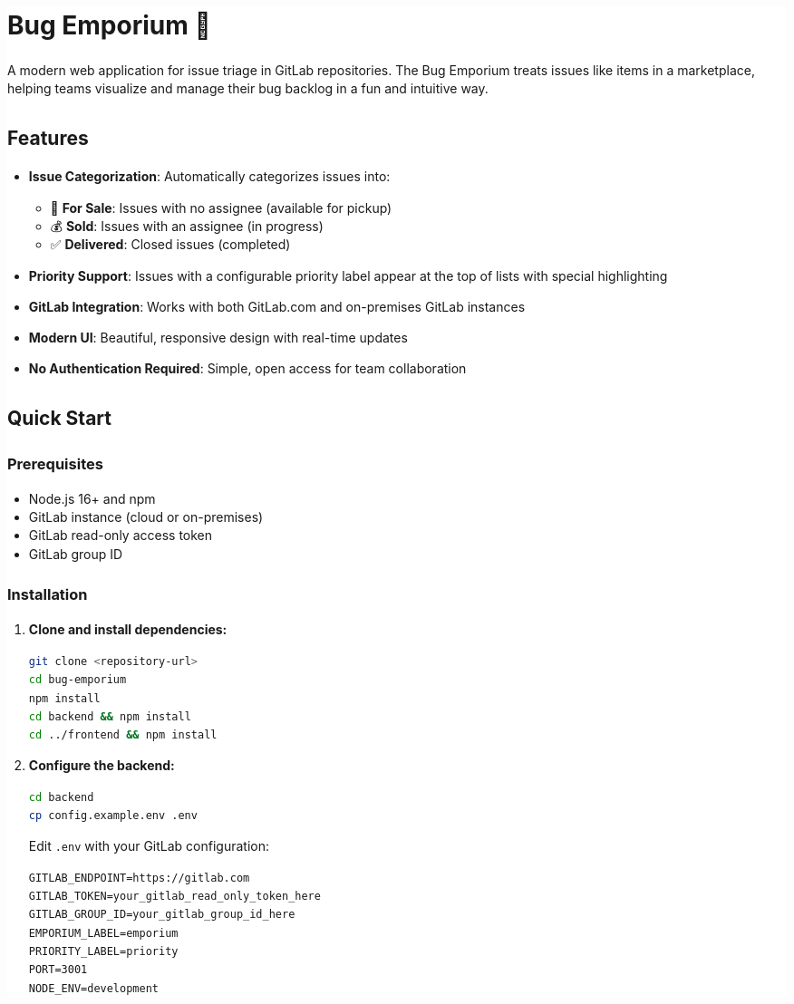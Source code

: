 # Bug Emporium 🐛

A modern web application for issue triage in GitLab repositories. The Bug Emporium treats issues like items in a marketplace, helping teams visualize and manage their bug backlog in a fun and intuitive way.

## Features

- **Issue Categorization**: Automatically categorizes issues into:
  - 🛒 **For Sale**: Issues with no assignee (available for pickup)
  - 💰 **Sold**: Issues with an assignee (in progress)
  - ✅ **Delivered**: Closed issues (completed)

- **Priority Support**: Issues with a configurable priority label appear at the top of lists with special highlighting
- **GitLab Integration**: Works with both GitLab.com and on-premises GitLab instances
- **Modern UI**: Beautiful, responsive design with real-time updates
- **No Authentication Required**: Simple, open access for team collaboration

## Quick Start

### Prerequisites

- Node.js 16+ and npm
- GitLab instance (cloud or on-premises)
- GitLab read-only access token
- GitLab group ID

### Installation

1. **Clone and install dependencies:**
   ```bash
   git clone <repository-url>
   cd bug-emporium
   npm install
   cd backend && npm install
   cd ../frontend && npm install
   ```

2. **Configure the backend:**
   ```bash
   cd backend
   cp config.example.env .env
   ```
   
   Edit `.env` with your GitLab configuration:
   ```env
   GITLAB_ENDPOINT=https://gitlab.com
   GITLAB_TOKEN=your_gitlab_read_only_token_here
   GITLAB_GROUP_ID=your_gitlab_group_id_here
   EMPORIUM_LABEL=emporium
   PRIORITY_LABEL=priority
   PORT=3001
   NODE_ENV=development
   ```
